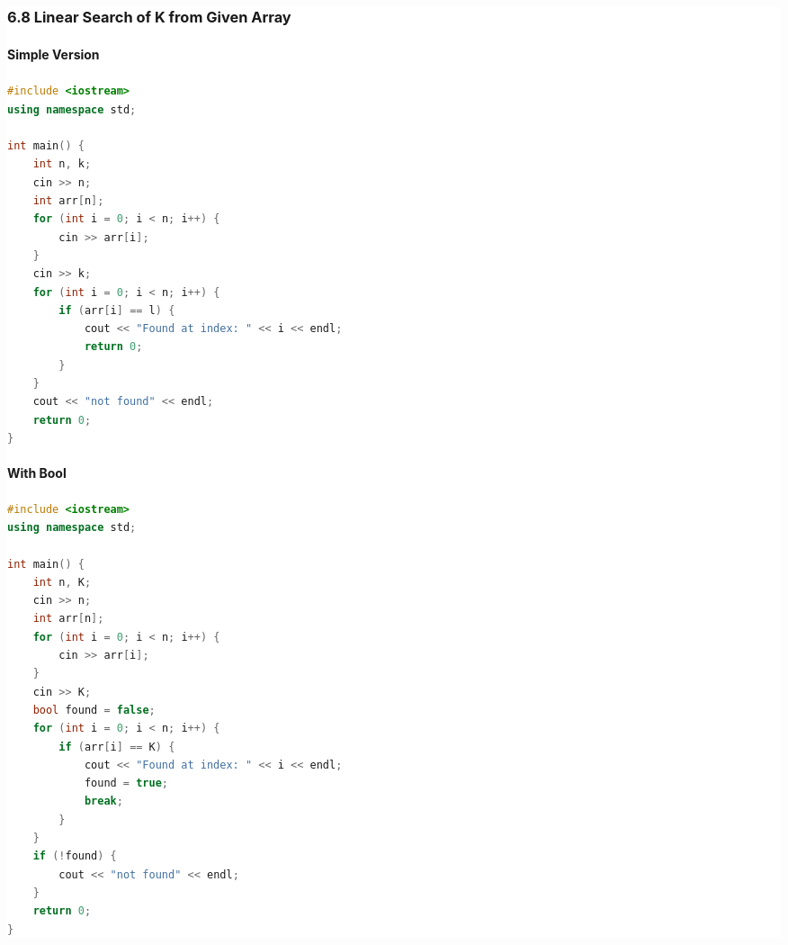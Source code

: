### 6.8 Linear Search of K from Given Array
#### Simple Version
```cpp
#include <iostream>
using namespace std;

int main() {
    int n, k;
    cin >> n;
    int arr[n];
    for (int i = 0; i < n; i++) {
        cin >> arr[i];
    }
    cin >> k;
    for (int i = 0; i < n; i++) {
        if (arr[i] == l) {
            cout << "Found at index: " << i << endl;
            return 0;
        }
    }
    cout << "not found" << endl;
    return 0;
}
```

#### With Bool
```cpp
#include <iostream>
using namespace std;

int main() {
    int n, K;
    cin >> n;
    int arr[n];
    for (int i = 0; i < n; i++) {
        cin >> arr[i];
    }
    cin >> K;
    bool found = false;
    for (int i = 0; i < n; i++) {
        if (arr[i] == K) {
            cout << "Found at index: " << i << endl;
            found = true;
            break;
        }
    }
    if (!found) {
        cout << "not found" << endl;
    }
    return 0;
}
```
